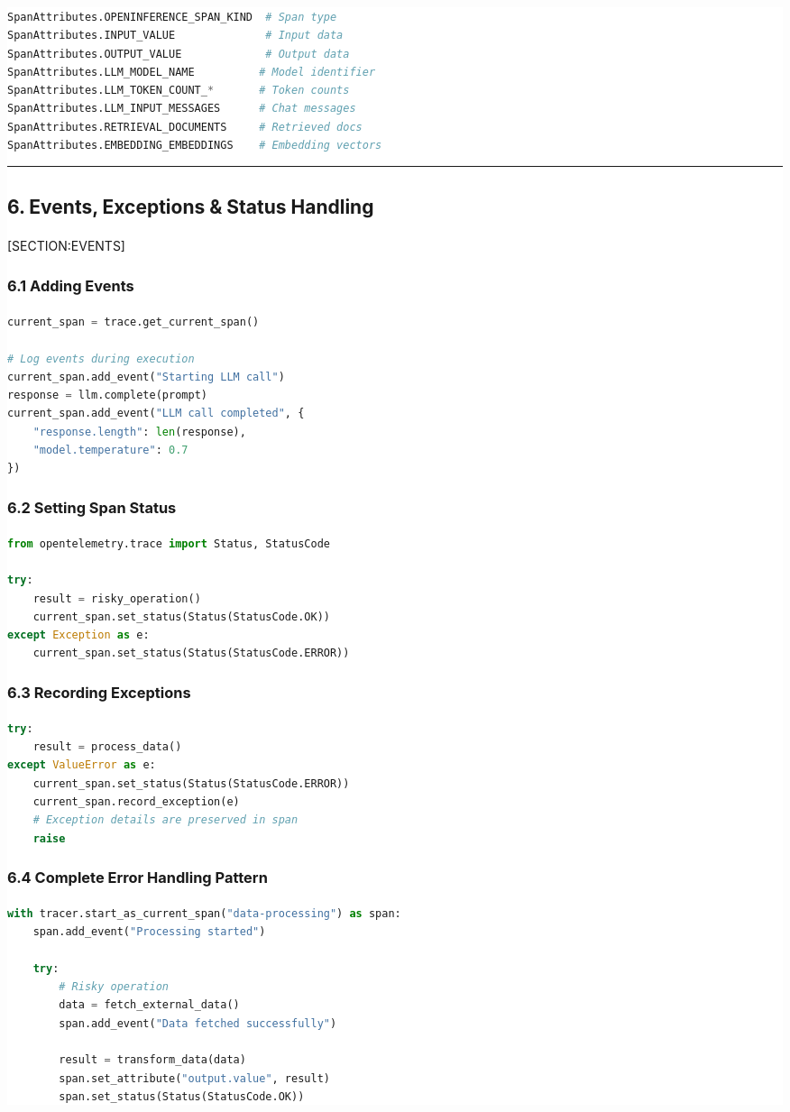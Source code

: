 ```python
SpanAttributes.OPENINFERENCE_SPAN_KIND  # Span type
SpanAttributes.INPUT_VALUE              # Input data
SpanAttributes.OUTPUT_VALUE             # Output data
SpanAttributes.LLM_MODEL_NAME          # Model identifier
SpanAttributes.LLM_TOKEN_COUNT_*       # Token counts
SpanAttributes.LLM_INPUT_MESSAGES      # Chat messages
SpanAttributes.RETRIEVAL_DOCUMENTS     # Retrieved docs
SpanAttributes.EMBEDDING_EMBEDDINGS    # Embedding vectors
```

---

## 6. Events, Exceptions & Status Handling
[SECTION:EVENTS]

### 6.1 Adding Events
```python
current_span = trace.get_current_span()

# Log events during execution
current_span.add_event("Starting LLM call")
response = llm.complete(prompt)
current_span.add_event("LLM call completed", {
    "response.length": len(response),
    "model.temperature": 0.7
})
```

### 6.2 Setting Span Status
```python
from opentelemetry.trace import Status, StatusCode

try:
    result = risky_operation()
    current_span.set_status(Status(StatusCode.OK))
except Exception as e:
    current_span.set_status(Status(StatusCode.ERROR))
```

### 6.3 Recording Exceptions
```python
try:
    result = process_data()
except ValueError as e:
    current_span.set_status(Status(StatusCode.ERROR))
    current_span.record_exception(e)
    # Exception details are preserved in span
    raise
```

### 6.4 Complete Error Handling Pattern
```python
with tracer.start_as_current_span("data-processing") as span:
    span.add_event("Processing started")
    
    try:
        # Risky operation
        data = fetch_external_data()
        span.add_event("Data fetched successfully")
        
        result = transform_data(data)
        span.set_attribute("output.value", result)
        span.set_status(Status(StatusCode.OK))
```

[Question]: {input}
[Response]: {output}